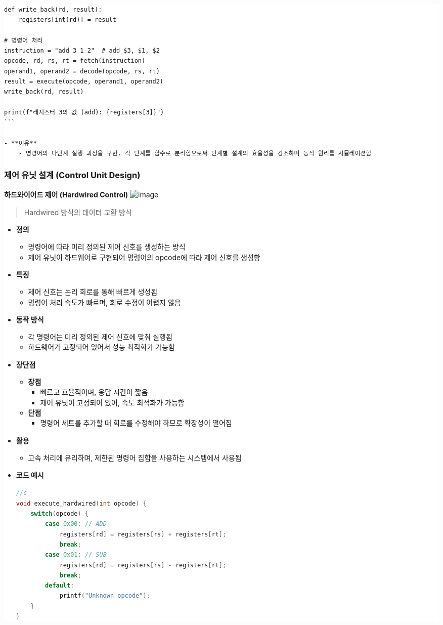     def write_back(rd, result):
        registers[int(rd)] = result
    
    # 명령어 처리
    instruction = "add 3 1 2"  # add $3, $1, $2
    opcode, rd, rs, rt = fetch(instruction)
    operand1, operand2 = decode(opcode, rs, rt)
    result = execute(opcode, operand1, operand2)
    write_back(rd, result)
    
    print(f"레지스터 3의 값 (add): {registers[3]}")
    ```
    
    - **이유**
        - 명령어의 다단계 실행 과정을 구현. 각 단계를 함수로 분리함으로써 단계별 설계의 효율성을 강조하며 동작 원리를 시뮬레이션함

### 제어 유닛 설계 (Control Unit Design)

**하드와이어드 제어 (Hardwired Control)**
![image](./images/Hardwired_Control.png)
> Hardwired 방식의 데이터 교환 방식
- **정의**
    - 명령어에 따라 미리 정의된 제어 신호를 생성하는 방식
    - 제어 유닛이 하드웨어로 구현되어 명령어의 opcode에 따라 제어 신호를 생성함
- **특징**
    - 제어 신호는 논리 회로를 통해 빠르게 생성됨
    - 명령어 처리 속도가 빠르며, 회로 수정이 어렵지 않음
- **동작 방식**
    - 각 명령어는 미리 정의된 제어 신호에 맞춰 실행됨
    - 하드웨어가 고정되어 있어서 성능 최적화가 가능함
- **장단점**
    - **장점**
        - 빠르고 효율적이며, 응답 시간이 짧음
        - 제어 유닛이 고정되어 있어, 속도 최적화가 가능함
    - **단점**
        - 명령어 세트를 추가할 때 회로를 수정해야 하므로 확장성이 떨어짐
- **활용**
    - 고속 처리에 유리하며, 제한된 명령어 집합을 사용하는 시스템에서 사용됨
- **코드 예시**
        
    ```c
    //c
    void execute_hardwired(int opcode) {
        switch(opcode) {
            case 0x00: // ADD
                registers[rd] = registers[rs] + registers[rt];
                break;
            case 0x01: // SUB
                registers[rd] = registers[rs] - registers[rt];
                break;
            default:
                printf("Unknown opcode");
        }
    }
    ```
    